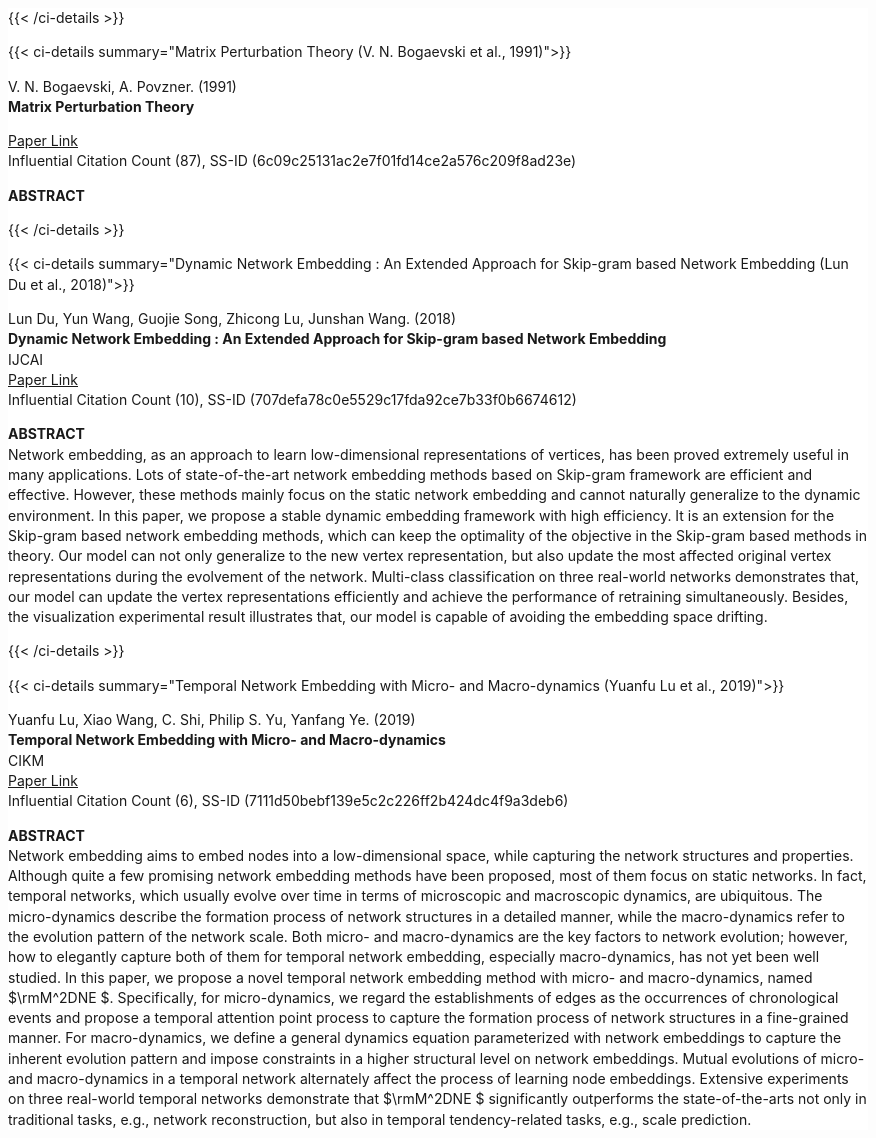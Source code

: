 {{< /ci-details >}}

{{< ci-details summary="Matrix Perturbation Theory (V. N. Bogaevski et al., 1991)">}}

V. N. Bogaevski, A. Povzner. (1991)  
**Matrix Perturbation Theory**  
  
[Paper Link](https://www.semanticscholar.org/paper/6c09c25131ac2e7f01fd14ce2a576c209f8ad23e)  
Influential Citation Count (87), SS-ID (6c09c25131ac2e7f01fd14ce2a576c209f8ad23e)  

**ABSTRACT**  


{{< /ci-details >}}

{{< ci-details summary="Dynamic Network Embedding : An Extended Approach for Skip-gram based Network Embedding (Lun Du et al., 2018)">}}

Lun Du, Yun Wang, Guojie Song, Zhicong Lu, Junshan Wang. (2018)  
**Dynamic Network Embedding : An Extended Approach for Skip-gram based Network Embedding**  
IJCAI  
[Paper Link](https://www.semanticscholar.org/paper/707defa78c0e5529c17fda92ce7b33f0b6674612)  
Influential Citation Count (10), SS-ID (707defa78c0e5529c17fda92ce7b33f0b6674612)  

**ABSTRACT**  
Network embedding, as an approach to learn low-dimensional representations of vertices, has been proved extremely useful in many applications. Lots of state-of-the-art network embedding methods based on Skip-gram framework are efficient and effective. However, these methods mainly focus on the static network embedding and cannot naturally generalize to the dynamic environment. In this paper, we propose a stable dynamic embedding framework with high efficiency. It is an extension for the Skip-gram based network embedding methods, which can keep the optimality of the objective in the Skip-gram based methods in theory. Our model can not only generalize to the new vertex representation, but also update the most affected original vertex representations during the evolvement of the network. Multi-class classification on three real-world networks demonstrates that, our model can update the vertex representations efficiently and achieve the performance of retraining simultaneously. Besides, the visualization experimental result illustrates that, our model is capable of avoiding the embedding space drifting.

{{< /ci-details >}}

{{< ci-details summary="Temporal Network Embedding with Micro- and Macro-dynamics (Yuanfu Lu et al., 2019)">}}

Yuanfu Lu, Xiao Wang, C. Shi, Philip S. Yu, Yanfang Ye. (2019)  
**Temporal Network Embedding with Micro- and Macro-dynamics**  
CIKM  
[Paper Link](https://www.semanticscholar.org/paper/7111d50bebf139e5c2c226ff2b424dc4f9a3deb6)  
Influential Citation Count (6), SS-ID (7111d50bebf139e5c2c226ff2b424dc4f9a3deb6)  

**ABSTRACT**  
Network embedding aims to embed nodes into a low-dimensional space, while capturing the network structures and properties. Although quite a few promising network embedding methods have been proposed, most of them focus on static networks. In fact, temporal networks, which usually evolve over time in terms of microscopic and macroscopic dynamics, are ubiquitous. The micro-dynamics describe the formation process of network structures in a detailed manner, while the macro-dynamics refer to the evolution pattern of the network scale. Both micro- and macro-dynamics are the key factors to network evolution; however, how to elegantly capture both of them for temporal network embedding, especially macro-dynamics, has not yet been well studied. In this paper, we propose a novel temporal network embedding method with micro- and macro-dynamics, named $\rmM^2DNE $. Specifically, for micro-dynamics, we regard the establishments of edges as the occurrences of chronological events and propose a temporal attention point process to capture the formation process of network structures in a fine-grained manner. For macro-dynamics, we define a general dynamics equation parameterized with network embeddings to capture the inherent evolution pattern and impose constraints in a higher structural level on network embeddings. Mutual evolutions of micro- and macro-dynamics in a temporal network alternately affect the process of learning node embeddings. Extensive experiments on three real-world temporal networks demonstrate that $\rmM^2DNE $ significantly outperforms the state-of-the-arts not only in traditional tasks, e.g., network reconstruction, but also in temporal tendency-related tasks, e.g., scale prediction.
